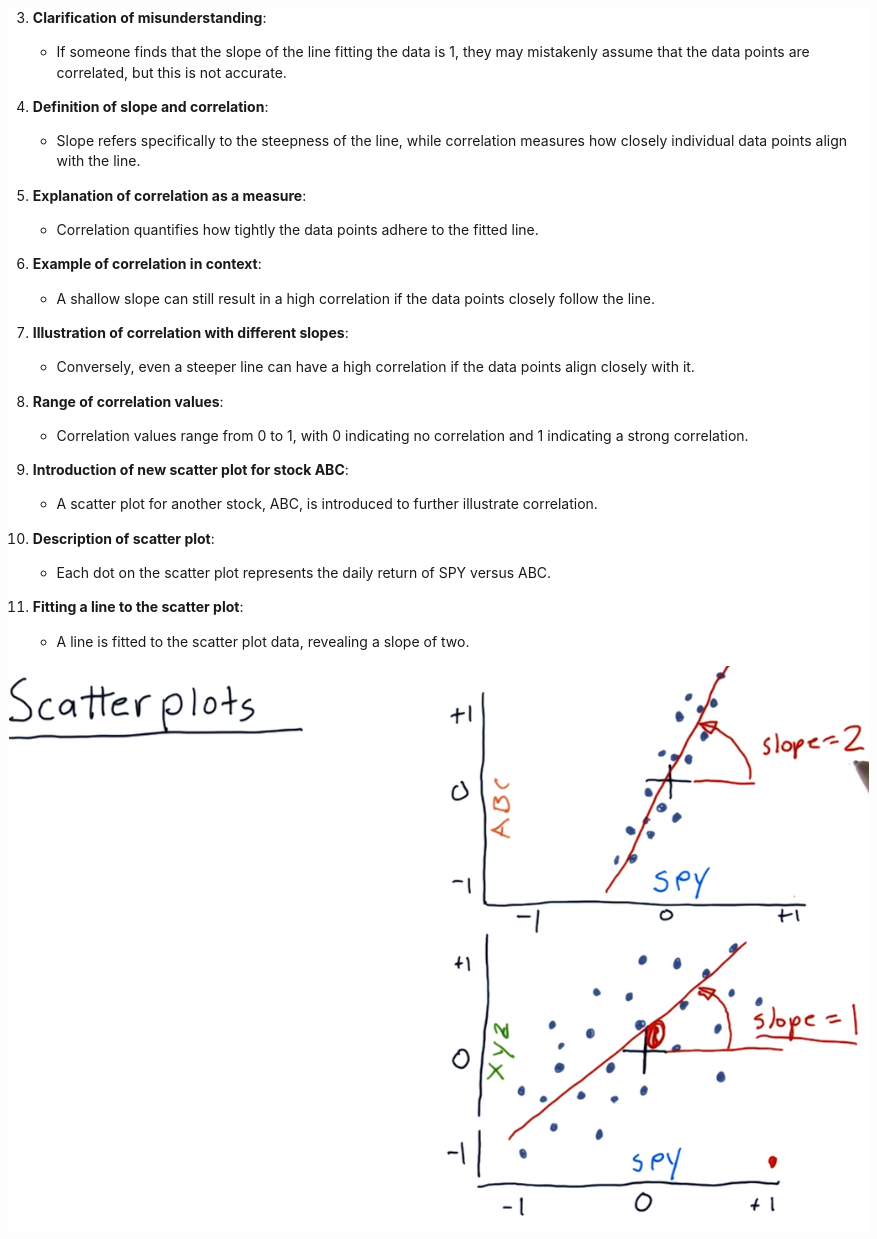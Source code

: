3. **Clarification of misunderstanding**: 
   - If someone finds that the slope of the line fitting the data is 1, they may mistakenly assume that the data points are correlated, but this is not accurate.

4. **Definition of slope and correlation**: 
   - Slope refers specifically to the steepness of the line, while correlation measures how closely individual data points align with the line.

5. **Explanation of correlation as a measure**: 
   - Correlation quantifies how tightly the data points adhere to the fitted line.

6. **Example of correlation in context**: 
   - A shallow slope can still result in a high correlation if the data points closely follow the line.

7. **Illustration of correlation with different slopes**: 
   - Conversely, even a steeper line can have a high correlation if the data points align closely with it.

8. **Range of correlation values**: 
   - Correlation values range from 0 to 1, with 0 indicating no correlation and 1 indicating a strong correlation.

9. **Introduction of new scatter plot for stock ABC**: 
   - A scatter plot for another stock, ABC, is introduced to further illustrate correlation.
   
10. **Description of scatter plot**: 
    - Each dot on the scatter plot represents the daily return of SPY versus ABC.

11. **Fitting a line to the scatter plot**: 
    - A line is fitted to the scatter plot data, revealing a slope of two.


  ![11](./images/11.png)

